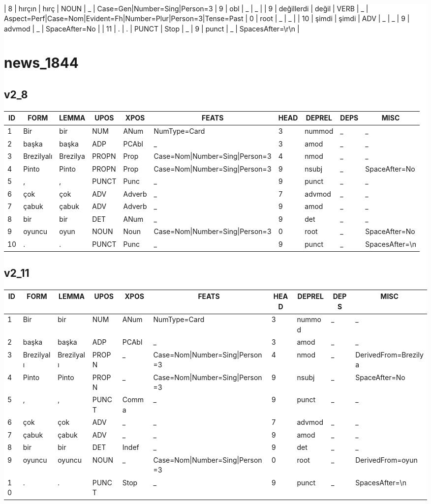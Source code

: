 | 8 | hırçın | hırç | NOUN | _ | Case=Gen\|Number=Sing\|Person=3 | 9 | obl | _ | _ |
| 9 | değillerdi | değil | VERB | _ | Aspect=Perf\|Case=Nom\|Evident=Fh\|Number=Plur\|Person=3\|Tense=Past | 0 | root | _ | _ |
| 10 | şimdi | şimdi | ADV | _ | _ | 9 | advmod | _ | SpaceAfter=No |
| 11 | . | . | PUNCT | Stop | _ | 9 | punct | _ | SpacesAfter=\r\n |

# news_1844

## v2_8

| ID | FORM | LEMMA | UPOS | XPOS | FEATS | HEAD | DEPREL | DEPS | MISC |
| --- | --- | --- | --- | --- | --- | --- | --- | --- | --- |
| 1 | Bir | bir | NUM | ANum | NumType=Card | 3 | nummod | _ | _ |
| 2 | başka | başka | ADP | PCAbl | _ | 3 | amod | _ | _ |
| 3 | Brezilyalı | Brezilya | PROPN | Prop | Case=Nom\|Number=Sing\|Person=3 | 4 | nmod | _ | _ |
| 4 | Pinto | Pinto | PROPN | Prop | Case=Nom\|Number=Sing\|Person=3 | 9 | nsubj | _ | SpaceAfter=No |
| 5 | , | , | PUNCT | Punc | _ | 9 | punct | _ | _ |
| 6 | çok | çok | ADV | Adverb | _ | 7 | advmod | _ | _ |
| 7 | çabuk | çabuk | ADV | Adverb | _ | 9 | amod | _ | _ |
| 8 | bir | bir | DET | ANum | _ | 9 | det | _ | _ |
| 9 | oyuncu | oyun | NOUN | Noun | Case=Nom\|Number=Sing\|Person=3 | 0 | root | _ | SpaceAfter=No |
| 10 | . | . | PUNCT | Punc | _ | 9 | punct | _ | SpacesAfter=\n |


## v2_11

| ID | FORM | LEMMA | UPOS | XPOS | FEATS | HEAD | DEPREL | DEPS | MISC |
| --- | --- | --- | --- | --- | --- | --- | --- | --- | --- |
| 1 | Bir | bir | NUM | ANum | NumType=Card | 3 | nummod | _ | _ |
| 2 | başka | başka | ADP | PCAbl | _ | 3 | amod | _ | _ |
| 3 | Brezilyalı | Brezilyalı | PROPN | _ | Case=Nom\|Number=Sing\|Person=3 | 4 | nmod | _ | DerivedFrom=Brezilya |
| 4 | Pinto | Pinto | PROPN | _ | Case=Nom\|Number=Sing\|Person=3 | 9 | nsubj | _ | SpaceAfter=No |
| 5 | , | , | PUNCT | Comma | _ | 9 | punct | _ | _ |
| 6 | çok | çok | ADV | _ | _ | 7 | advmod | _ | _ |
| 7 | çabuk | çabuk | ADV | _ | _ | 9 | amod | _ | _ |
| 8 | bir | bir | DET | Indef | _ | 9 | det | _ | _ |
| 9 | oyuncu | oyuncu | NOUN | _ | Case=Nom\|Number=Sing\|Person=3 | 0 | root | _ | DerivedFrom=oyun|SpaceAfter=No |
| 10 | . | . | PUNCT | Stop | _ | 9 | punct | _ | SpacesAfter=\n |
